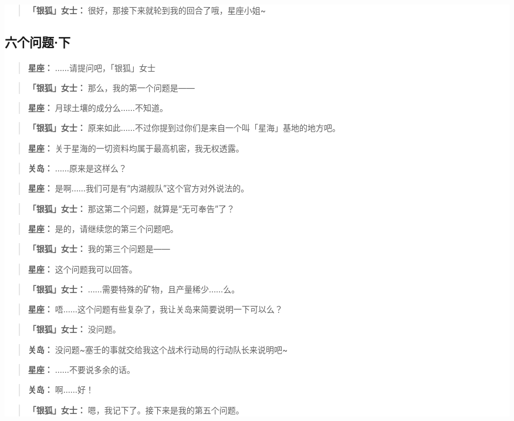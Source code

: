 > **「银狐」女士：**
> 很好，那接下来就轮到我的回合了哦，星座小姐~

## 六个问题·下

> **星座：**
> ……请提问吧，「银狐」女士

> **「银狐」女士：**
> 那么，我的第一个问题是——

> **星座：**
> 月球土壤的成分么……不知道。

> **「银狐」女士：**
> 原来如此……不过你提到过你们是来自一个叫「星海」基地的地方吧。

> **星座：**
> 关于星海的一切资料均属于最高机密，我无权透露。

> **关岛：**
> ……原来是这样么？

> **星座：**
> 是啊……我们可是有“内湖舰队”这个官方对外说法的。

> **「银狐」女士：**
> 那这第二个问题，就算是“无可奉告”了？

> **星座：**
> 是的，请继续您的第三个问题吧。

> **「银狐」女士：**
> 我的第三个问题是——

> **星座：**
> 这个问题我可以回答。

> **「银狐」女士：**
> ……需要特殊的矿物，且产量稀少……么。

> **星座：**
> 唔……这个问题有些复杂了，我让关岛来简要说明一下可以么？

> **「银狐」女士：**
> 没问题。

> **关岛：**
> 没问题~塞壬的事就交给我这个战术行动局的行动队长来说明吧~

> **星座：**
> ……不要说多余的话。

> **关岛：**
> 啊……好！

> **「银狐」女士：**
> 嗯，我记下了。接下来是我的第五个问题。
